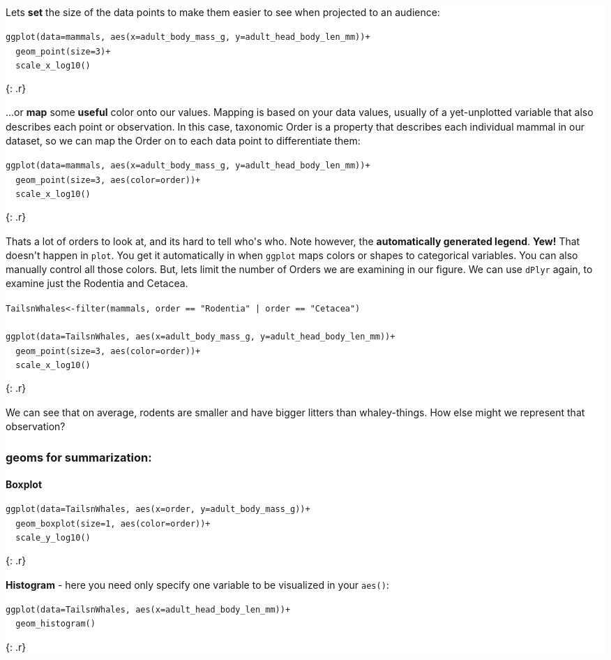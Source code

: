 Lets __set__ the size of the data points to make them easier to see when projected to an audience:

~~~
ggplot(data=mammals, aes(x=adult_body_mass_g, y=adult_head_body_len_mm))+
  geom_point(size=3)+
  scale_x_log10()
~~~
{: .r}

...or __map__ some **useful** color onto our values. Mapping is based on your data values, usually of a yet-unplotted variable that also describes each point or observation.  In this case, taxonomic Order is a property that describes each individual mammal in our dataset, so we can map the Order on to each data point to differentiate them:

~~~
ggplot(data=mammals, aes(x=adult_body_mass_g, y=adult_head_body_len_mm))+
  geom_point(size=3, aes(color=order))+
  scale_x_log10()
~~~
{: .r}

Thats a lot of orders to look at, and its hard to tell who's who.  Note however, the __automatically generated legend__.  __Yew!__  That doesn't happen in `plot`.  You get it automatically in when `ggplot` maps colors or shapes to categorical variables.  You can also manually control all those colors.  But, lets limit the number of Orders we are examining in our figure.  We can use `dPlyr` again, to examine just the Rodentia and Cetacea.

~~~
TailsnWhales<-filter(mammals, order == "Rodentia" | order == "Cetacea") 

ggplot(data=TailsnWhales, aes(x=adult_body_mass_g, y=adult_head_body_len_mm))+
  geom_point(size=3, aes(color=order))+
  scale_x_log10()
~~~
{: .r}


We can see that on average, rodents are smaller and have bigger litters than whaley-things. How else might we represent that observation?

### geoms for summarization:

**Boxplot**  

~~~
ggplot(data=TailsnWhales, aes(x=order, y=adult_body_mass_g))+
  geom_boxplot(size=1, aes(color=order))+
  scale_y_log10()
~~~
{: .r}


**Histogram** - here you need only specify one variable to be visualized in your `aes()`:

~~~
ggplot(data=TailsnWhales, aes(x=adult_head_body_len_mm))+  
  geom_histogram()
~~~
{: .r}
